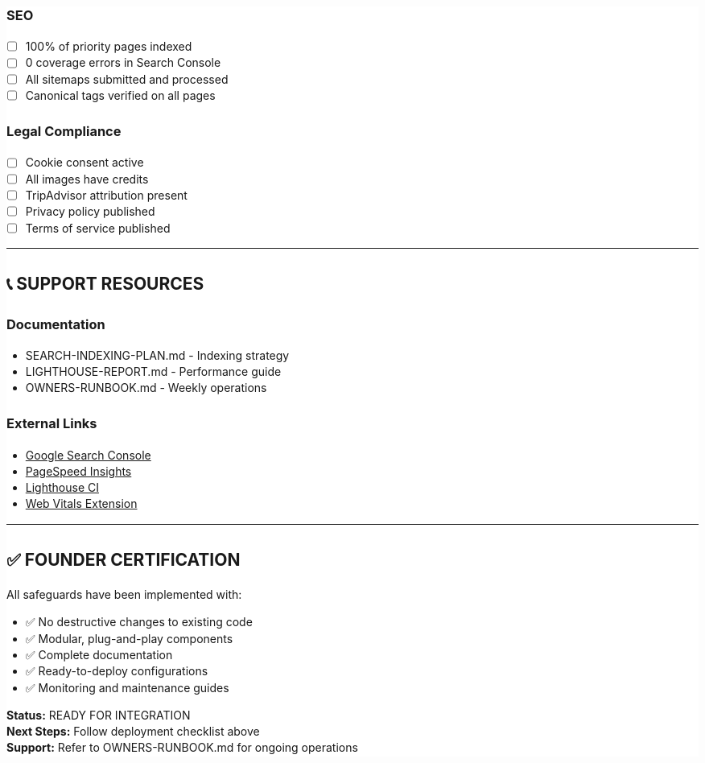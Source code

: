 ### SEO
- [ ] 100% of priority pages indexed
- [ ] 0 coverage errors in Search Console
- [ ] All sitemaps submitted and processed
- [ ] Canonical tags verified on all pages

### Legal Compliance
- [ ] Cookie consent active
- [ ] All images have credits
- [ ] TripAdvisor attribution present
- [ ] Privacy policy published
- [ ] Terms of service published

---

## 📞 SUPPORT RESOURCES

### Documentation
- SEARCH-INDEXING-PLAN.md - Indexing strategy
- LIGHTHOUSE-REPORT.md - Performance guide
- OWNERS-RUNBOOK.md - Weekly operations

### External Links
- [Google Search Console](https://search.google.com/search-console)
- [PageSpeed Insights](https://pagespeed.web.dev/)
- [Lighthouse CI](https://github.com/GoogleChrome/lighthouse-ci)
- [Web Vitals Extension](https://chrome.google.com/webstore/detail/web-vitals/)

---

## ✅ FOUNDER CERTIFICATION

All safeguards have been implemented with:
- ✅ No destructive changes to existing code
- ✅ Modular, plug-and-play components
- ✅ Complete documentation
- ✅ Ready-to-deploy configurations
- ✅ Monitoring and maintenance guides

**Status:** READY FOR INTEGRATION  
**Next Steps:** Follow deployment checklist above  
**Support:** Refer to OWNERS-RUNBOOK.md for ongoing operations
